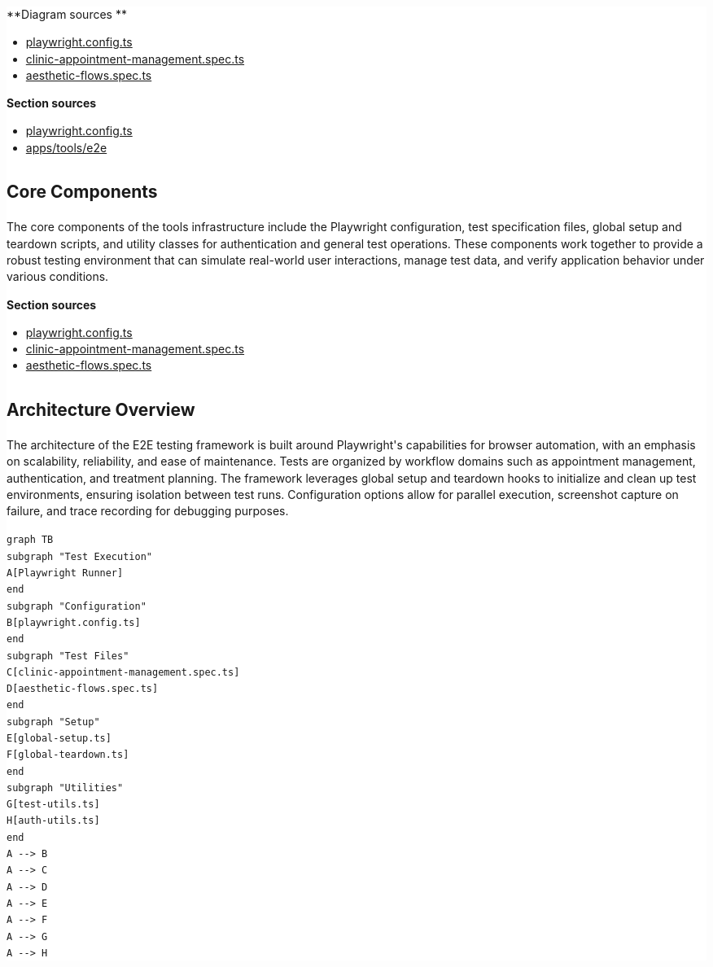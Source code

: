 **Diagram sources **
- [playwright.config.ts](file://apps/tools/playwright.config.ts)
- [clinic-appointment-management.spec.ts](file://apps/tools/e2e/clinic-appointment-management.spec.ts)
- [aesthetic-flows.spec.ts](file://apps/tools/e2e/aesthetic-flows.spec.ts)

**Section sources**
- [playwright.config.ts](file://apps/tools/playwright.config.ts)
- [apps/tools/e2e](file://apps/tools/e2e)

## Core Components
The core components of the tools infrastructure include the Playwright configuration, test specification files, global setup and teardown scripts, and utility classes for authentication and general test operations. These components work together to provide a robust testing environment that can simulate real-world user interactions, manage test data, and verify application behavior under various conditions.

**Section sources**
- [playwright.config.ts](file://apps/tools/playwright.config.ts)
- [clinic-appointment-management.spec.ts](file://apps/tools/e2e/clinic-appointment-management.spec.ts)
- [aesthetic-flows.spec.ts](file://apps/tools/e2e/aesthetic-flows.spec.ts)

## Architecture Overview
The architecture of the E2E testing framework is built around Playwright's capabilities for browser automation, with an emphasis on scalability, reliability, and ease of maintenance. Tests are organized by workflow domains such as appointment management, authentication, and treatment planning. The framework leverages global setup and teardown hooks to initialize and clean up test environments, ensuring isolation between test runs. Configuration options allow for parallel execution, screenshot capture on failure, and trace recording for debugging purposes.

```mermaid
graph TB
subgraph "Test Execution"
A[Playwright Runner]
end
subgraph "Configuration"
B[playwright.config.ts]
end
subgraph "Test Files"
C[clinic-appointment-management.spec.ts]
D[aesthetic-flows.spec.ts]
end
subgraph "Setup"
E[global-setup.ts]
F[global-teardown.ts]
end
subgraph "Utilities"
G[test-utils.ts]
H[auth-utils.ts]
end
A --> B
A --> C
A --> D
A --> E
A --> F
A --> G
A --> H
```
